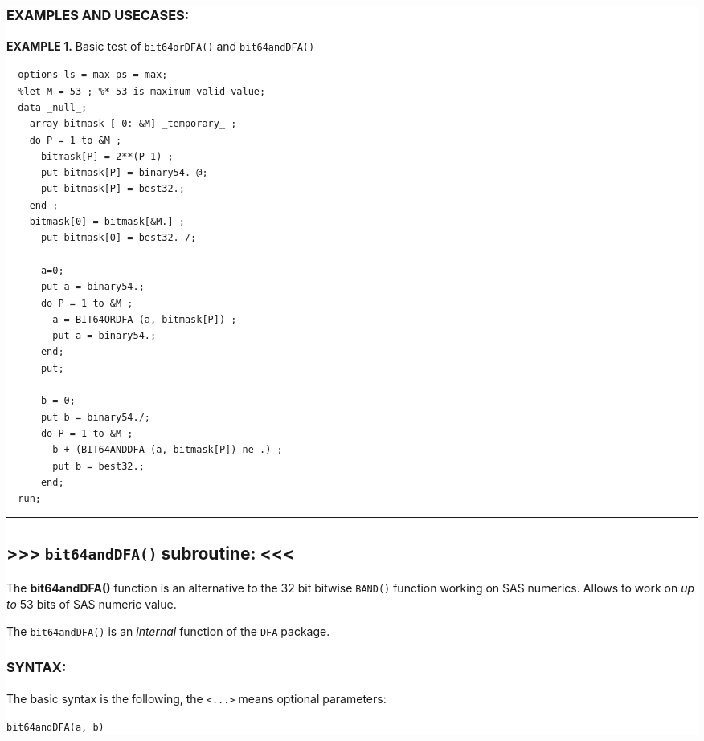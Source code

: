 ### EXAMPLES AND USECASES: ####################################################

**EXAMPLE 1.** Basic test of `bit64orDFA()` and `bit64andDFA()`
~~~~~~~~~~~~~~~~~~~~~~~~~~~~~~~~~~~~~~~~~~~~~~~~~~~~~~~~~~~~~~~~~~~~~~~~~~~~~~~~~~~~~~~~sas
  options ls = max ps = max;
  %let M = 53 ; %* 53 is maximum valid value;
  data _null_;
    array bitmask [ 0: &M] _temporary_ ;
    do P = 1 to &M ;
      bitmask[P] = 2**(P-1) ;
      put bitmask[P] = binary54. @;
      put bitmask[P] = best32.; 
    end ;
    bitmask[0] = bitmask[&M.] ;
      put bitmask[0] = best32. /;

      a=0;
      put a = binary54.;
      do P = 1 to &M ;
        a = BIT64ORDFA (a, bitmask[P]) ;
        put a = binary54.;
      end;
      put;
      
      b = 0;
      put b = binary54./;
      do P = 1 to &M ;
        b + (BIT64ANDDFA (a, bitmask[P]) ne .) ;
        put b = best32.;
      end;
  run;
~~~~~~~~~~~~~~~~~~~~~~~~~~~~~~~~~~~~~~~~~~~~~~~~~~~~~~~~~~~~~~~~~~~~~~~~~~~~~~~~~~~~~~~~

---

## >>> `bit64andDFA()` subroutine: <<< <a name="bit64anddfa-function"></a> #######################  

The **bit64andDFA()** function is an alternative to 
the 32 bit bitwise `BAND()` function working on SAS numerics.
Allows to work on *up to* 53 bits of SAS numeric value.

The `bit64andDFA()` is an *internal* function of the `DFA` package.

### SYNTAX: ###################################################################

The basic syntax is the following, the `<...>` means optional parameters:
~~~~~~~~~~~~~~~~~~~~~~~~~~~~~~~~~~~~~~~~~~~~~~sas
bit64andDFA(a, b)
~~~~~~~~~~~~~~~~~~~~~~~~~~~~~~~~~~~~~~~~~~~~~~
